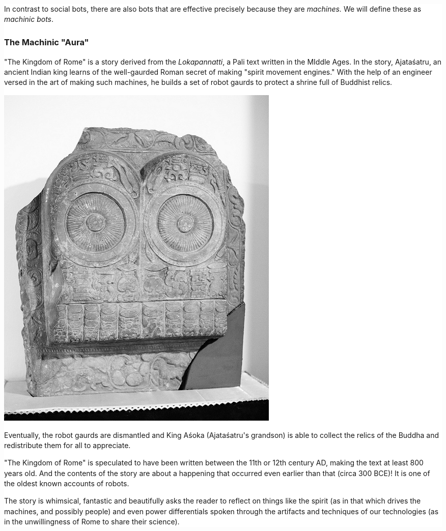In contrast to social bots, there are also bots that are effective precisely because they are _machines._ We will define these as _machinic bots_. 



### The Machinic "Aura"

"The Kingdom of Rome" is a story derived from the _Lokapannatti_, a Pali text written in the MIddle Ages.  In the story, Ajataśatru, an ancient Indian king learns of the well-gaurded Roman secret of making "spirit movement engines." With the help of an engineer versed in the art of making such machines, he builds a set of robot gaurds to protect a shrine full of Buddhist relics. 

![Buddha-Pada Ikshvaku, 3rd century A.D. \(about 600 years after the alleged events of &quot;The Kingdom of Rome&quot;\), Nagarjunakonda - Kenneth Lu](../../../.gitbook/assets/5637635867_586dee7806_z.jpg)

Eventually, the robot gaurds are dismantled and King Aśoka \(Ajataśatru's grandson\) is able to collect the relics of the Buddha and redistribute them for all to appreciate. 

"The Kingdom of Rome" is speculated to have been written between the 11th or 12th century AD, making the text at least 800 years old. And the contents of the story are about a happening that occurred even earlier than that \(circa 300 BCE\)! It is one of the oldest known accounts of robots. 

The story is whimsical, fantastic and beautifully asks the reader to reflect on things like the spirit \(as in that which drives the machines, and possibly people\) and even power differentials spoken through the artifacts and techniques of our technologies \(as in the unwillingness of Rome to share their science\). 
